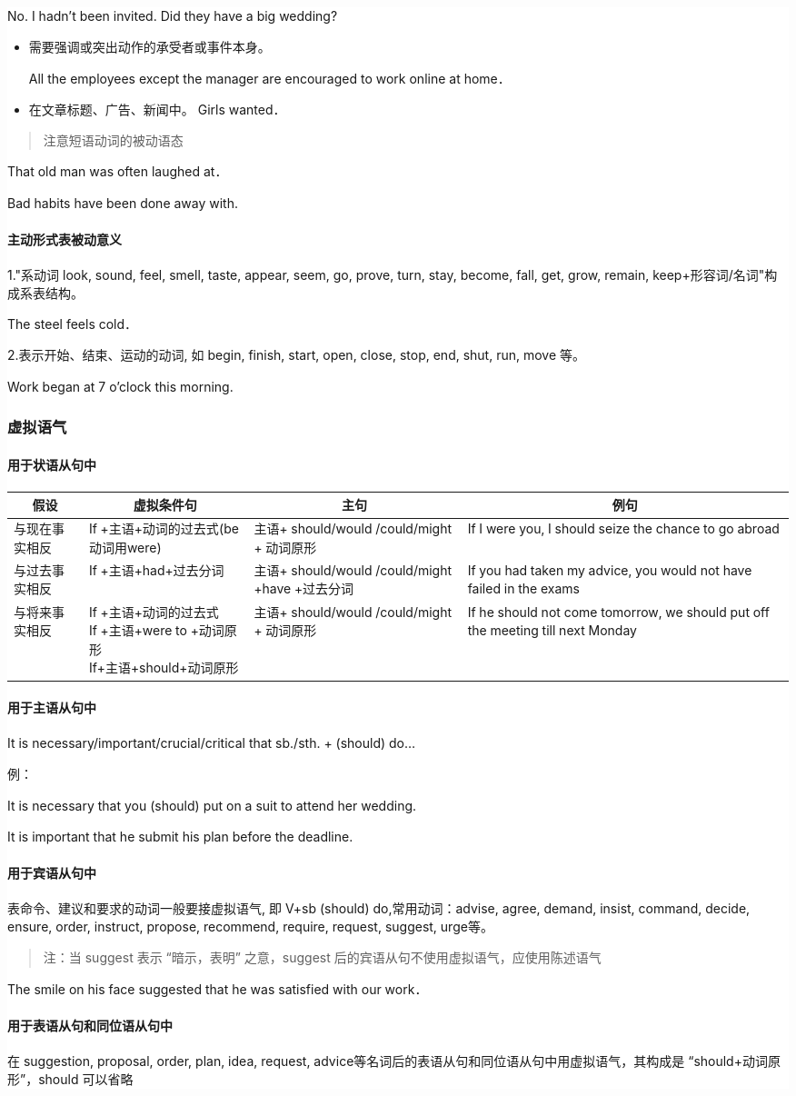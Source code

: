   No. I hadn’t been invited. Did they have a big wedding?

- 需要强调或突出动作的承受者或事件本身。

  All the employees except the manager are encouraged to work online at home．

- 在文章标题、广告、新闻中。 Girls wanted．

> 注意短语动词的被动语态

That old man was often laughed at．

Bad habits have been done away with.

#### 主动形式表被动意义

1."系动词 look, sound, feel, smell, taste, appear, seem, go, prove, turn, stay, become, fall, get, grow, remain, keep+形容词/名词"构成系表结构。

The steel feels cold．

2.表示开始、结束、运动的动词, 如 begin, finish, start, open, close, stop, end, shut, run, move 等。

Work began at 7 o’clock this morning.

### 虚拟语气

#### 用于状语从句中 

| 假设           | 虚拟条件句                                                   | 主句                                            | 例句                                                         |
| -------------- | ------------------------------------------------------------ | ----------------------------------------------- | ------------------------------------------------------------ |
| 与现在事实相反 | If +主语+动词的过去式(be 动词用were)                         | 主语+ should/would /could/might + 动词原形      | If I were you, I should seize the chance to go abroad        |
| 与过去事实相反 | If +主语+had+过去分词                                        | 主语+ should/would /could/might +have +过去分词 | If you had taken my advice, you would not have failed in the exams |
| 与将来事实相反 | If +主语+动词的过去式<br />If +主语+were to +动词原形<br />If+主语+should+动词原形 | 主语+ should/would /could/might + 动词原形      | If he should not come tomorrow, we should put off the meeting till next Monday |

#### 用于主语从句中

It is necessary/important/crucial/critical that sb./sth. + (should) do…

例：

It is necessary that you (should) put on a suit to attend her wedding. 

It is important that he submit his plan before the deadline.

#### 用于宾语从句中 

表命令、建议和要求的动词一般要接虚拟语气, 即 V+sb (should) do,常用动词：advise, agree, demand, insist, command, decide, ensure, order, instruct, propose, recommend, require, request, suggest, urge等。

> 注：当 suggest 表示 “暗示，表明” 之意，suggest 后的宾语从句不使用虚拟语气，应使用陈述语气

The smile on his face suggested that he was satisfied with our work．

#### 用于表语从句和同位语从句中

在 suggestion, proposal, order, plan, idea, request, advice等名词后的表语从句和同位语从句中用虚拟语气，其构成是 “should+动词原形”，should 可以省略
